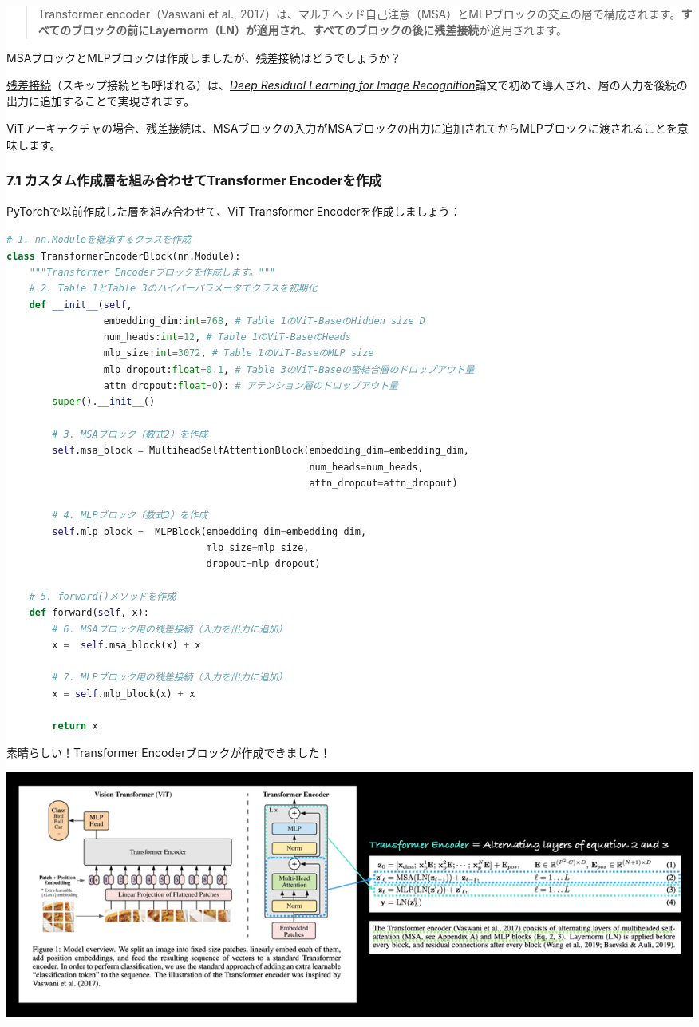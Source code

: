 > Transformer encoder（Vaswani et al., 2017）は、マルチヘッド自己注意（MSA）とMLPブロックの交互の層で構成されます。**すべてのブロックの前にLayernorm（LN）が適用され**、**すべてのブロックの後に残差接続**が適用されます。

MSAブロックとMLPブロックは作成しましたが、残差接続はどうでしょうか？

[残差接続](https://paperswithcode.com/method/residual-connection)（スキップ接続とも呼ばれる）は、[*Deep Residual Learning for Image Recognition*](https://arxiv.org/abs/1512.03385v1)論文で初めて導入され、層の入力を後続の出力に追加することで実現されます。

ViTアーキテクチャの場合、残差接続は、MSAブロックの入力がMSAブロックの出力に追加されてからMLPブロックに渡されることを意味します。

### 7.1 カスタム作成層を組み合わせてTransformer Encoderを作成

PyTorchで以前作成した層を組み合わせて、ViT Transformer Encoderを作成しましょう：

```python
# 1. nn.Moduleを継承するクラスを作成
class TransformerEncoderBlock(nn.Module):
    """Transformer Encoderブロックを作成します。"""
    # 2. Table 1とTable 3のハイパーパラメータでクラスを初期化
    def __init__(self,
                 embedding_dim:int=768, # Table 1のViT-BaseのHidden size D
                 num_heads:int=12, # Table 1のViT-BaseのHeads
                 mlp_size:int=3072, # Table 1のViT-BaseのMLP size
                 mlp_dropout:float=0.1, # Table 3のViT-Baseの密結合層のドロップアウト量
                 attn_dropout:float=0): # アテンション層のドロップアウト量
        super().__init__()

        # 3. MSAブロック（数式2）を作成
        self.msa_block = MultiheadSelfAttentionBlock(embedding_dim=embedding_dim,
                                                     num_heads=num_heads,
                                                     attn_dropout=attn_dropout)

        # 4. MLPブロック（数式3）を作成
        self.mlp_block =  MLPBlock(embedding_dim=embedding_dim,
                                   mlp_size=mlp_size,
                                   dropout=mlp_dropout)

    # 5. forward()メソッドを作成
    def forward(self, x):
        # 6. MSAブロック用の残差接続（入力を出力に追加）
        x =  self.msa_block(x) + x

        # 7. MLPブロック用の残差接続（入力を出力に追加）
        x = self.mlp_block(x) + x

        return x
```

素晴らしい！Transformer Encoderブロックが作成できました！

![Transformer Encoderハイライト](09_pytorch_paper_replicating_files/09-vit-paper-transformer-encoder-highlighted.png)